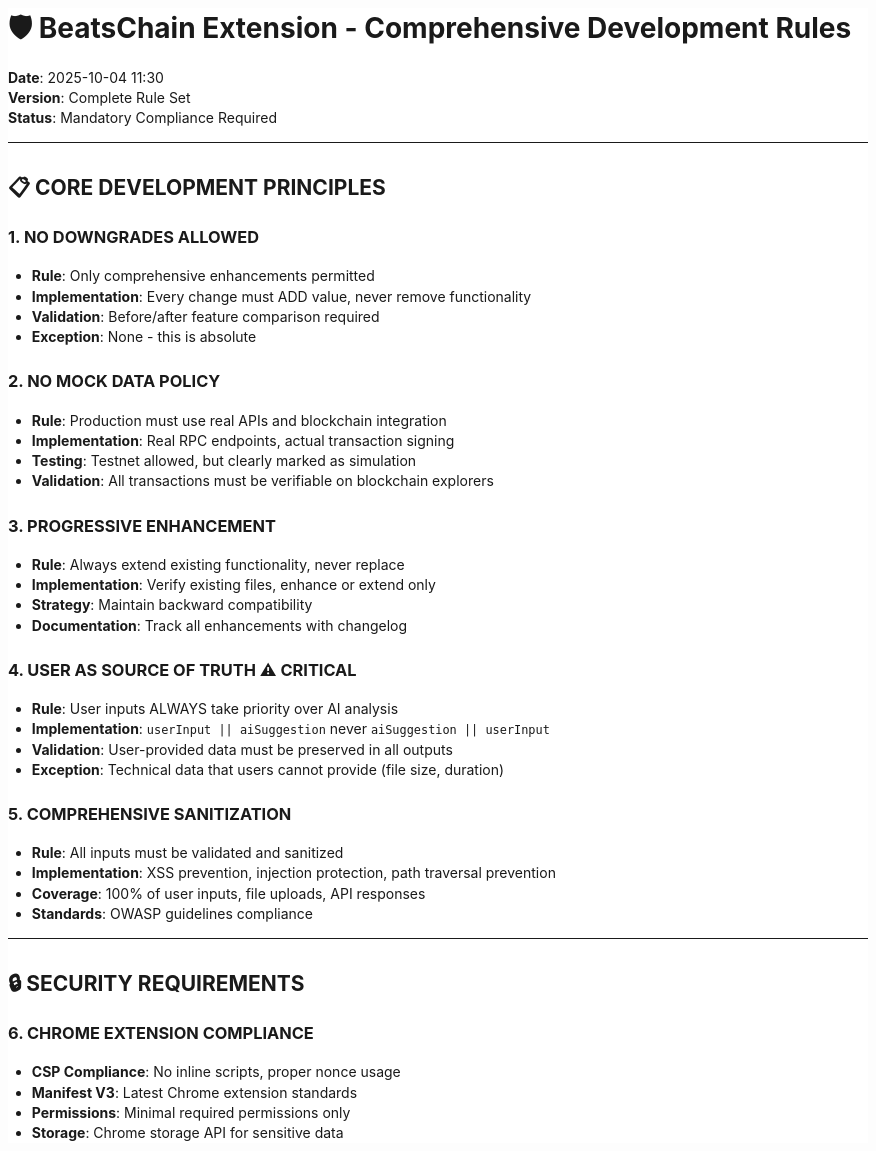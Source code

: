# 🛡️ BeatsChain Extension - Comprehensive Development Rules
**Date**: 2025-10-04 11:30  
**Version**: Complete Rule Set  
**Status**: Mandatory Compliance Required

---

## 📋 **CORE DEVELOPMENT PRINCIPLES**

### **1. NO DOWNGRADES ALLOWED**
- **Rule**: Only comprehensive enhancements permitted
- **Implementation**: Every change must ADD value, never remove functionality
- **Validation**: Before/after feature comparison required
- **Exception**: None - this is absolute

### **2. NO MOCK DATA POLICY**
- **Rule**: Production must use real APIs and blockchain integration
- **Implementation**: Real RPC endpoints, actual transaction signing
- **Testing**: Testnet allowed, but clearly marked as simulation
- **Validation**: All transactions must be verifiable on blockchain explorers

### **3. PROGRESSIVE ENHANCEMENT**
- **Rule**: Always extend existing functionality, never replace
- **Implementation**: Verify existing files, enhance or extend only
- **Strategy**: Maintain backward compatibility
- **Documentation**: Track all enhancements with changelog

### **4. USER AS SOURCE OF TRUTH** ⚠️ **CRITICAL**
- **Rule**: User inputs ALWAYS take priority over AI analysis
- **Implementation**: `userInput || aiSuggestion` never `aiSuggestion || userInput`
- **Validation**: User-provided data must be preserved in all outputs
- **Exception**: Technical data that users cannot provide (file size, duration)

### **5. COMPREHENSIVE SANITIZATION**
- **Rule**: All inputs must be validated and sanitized
- **Implementation**: XSS prevention, injection protection, path traversal prevention
- **Coverage**: 100% of user inputs, file uploads, API responses
- **Standards**: OWASP guidelines compliance

---

## 🔒 **SECURITY REQUIREMENTS**

### **6. CHROME EXTENSION COMPLIANCE**
- **CSP Compliance**: No inline scripts, proper nonce usage
- **Manifest V3**: Latest Chrome extension standards
- **Permissions**: Minimal required permissions only
- **Storage**: Chrome storage API for sensitive data
